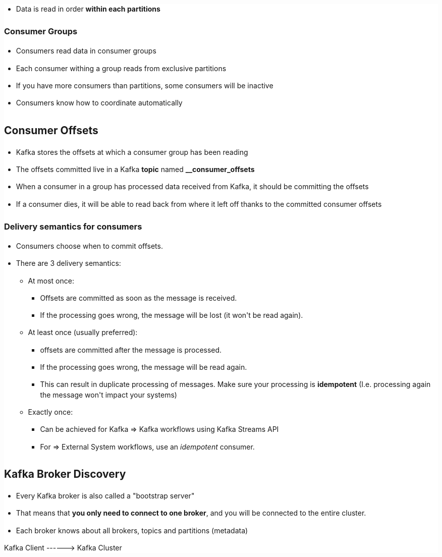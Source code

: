 * Data is read in order **within each partitions** 

### Consumer Groups

* Consumers read data in consumer groups

* Each consumer withing a group reads from exclusive partitions

* If you have more consumers than partitions, some consumers will be inactive

* Consumers know how to coordinate automatically

## Consumer Offsets

* Kafka stores the offsets at which a consumer group has been reading

* The offsets committed live in a Kafka **topic** named **__consumer_offsets**

* When a consumer in a group has processed data received from Kafka, it should be committing the offsets

* If a consumer dies, it will be able to read back from where it left off thanks to the committed consumer offsets

### Delivery semantics for consumers

* Consumers choose when to commit offsets.

* There are 3 delivery semantics:

	* At most once:
		* Offsets are committed as soon as the message is received.

		* If the processing goes wrong, the message will be lost (it won't be read again).

	* At least once (usually preferred):
		
		* offsets are committed after the message is processed.

		* If the processing goes wrong, the message will be read again.

		* This can result in duplicate processing of messages. Make sure your processing is **idempotent** (I.e. processing again the message won't impact your systems)

	* Exactly once:

		* Can be achieved for Kafka => Kafka workflows using Kafka Streams API

		* For => External System workflows, use an *idempotent* consumer.

## Kafka Broker Discovery

* Every Kafka broker is also called a "bootstrap server" 

* That means that **you only need to connect to one broker**, and you will be connected to the entire cluster.

* Each broker knows about all brokers, topics and partitions (metadata)

Kafka Client ------> Kafka Cluster
